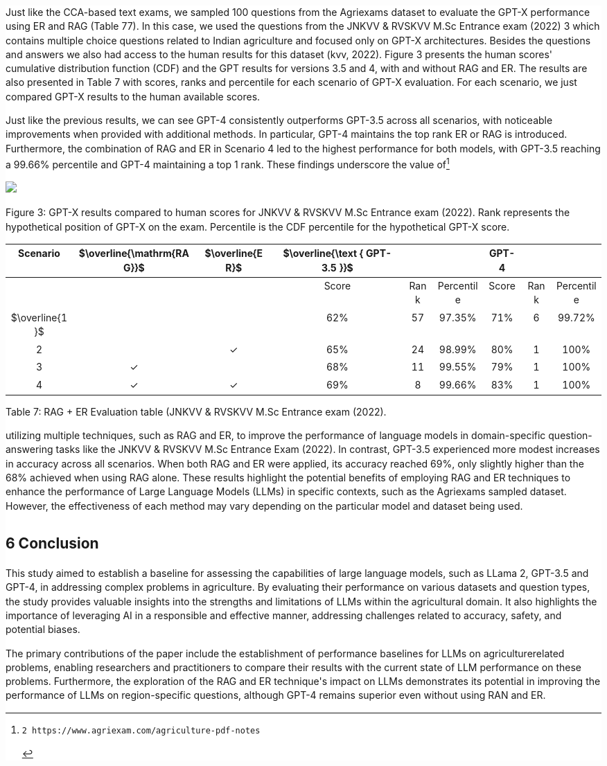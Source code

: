 Just like the CCA-based text exams, we sampled 100 questions from the Agriexams dataset to evaluate the GPT-X performance using ER and RAG (Table 77). In this case, we used the questions from the JNKVV \& RVSKVV M.Sc Entrance exam (2022) 3 which contains multiple choice questions related to Indian agriculture and focused only on GPT-X architectures. Besides the questions and answers we also had access to the human results for this dataset (kvv, 2022). Figure 3 presents the human scores' cumulative distribution function (CDF) and the GPT results for versions 3.5 and 4, with and without RAG and ER. The results are also presented in Table 7 with scores, ranks and percentile for each scenario of GPT-X evaluation. For each scenario, we just compared GPT-X results to the human available scores.

Just like the previous results, we can see GPT-4 consistently outperforms GPT-3.5 across all scenarios, with noticeable improvements when provided with additional methods. In particular, GPT-4 maintains the top rank ER or RAG is introduced. Furthermore, the combination of RAG and ER in Scenario 4 led to the highest performance for both models, with GPT-3.5 reaching a $99.66 \%$ percentile and GPT-4 maintaining a top 1 rank. These findings underscore the value of[^2]

![](https://cdn.mathpix.com/cropped/2024_06_04_8f667beb55fc7bb35508g-13.jpg?height=788&width=1006&top_left_y=300&top_left_x=516)

Figure 3: GPT-X results compared to human scores for JNKVV \& RVSKVV M.Sc Entrance exam (2022). Rank represents the hypothetical position of GPT-X on the exam. Percentile is the CDF percentile for the hypothetical GPT-X score.

| Scenario | $\overline{\mathrm{RAG}}$ | $\overline{E R}$ | $\overline{\text { GPT-3.5 }}$ |  |  | GPT-4 |  |  |
| :---: | :---: | :---: | :---: | :---: | :---: | :---: | :---: | :---: |
|  |  |  | Score | Rank | Percentile | Score | Rank | Percentile |
| $\overline{1}$ |  |  | $62 \%$ | 57 | $97.35 \%$ | $71 \%$ | 6 | $99.72 \%$ |
| 2 |  | $\checkmark$ | $65 \%$ | 24 | $98.99 \%$ | $80 \%$ | 1 | $100 \%$ |
| 3 | $\checkmark$ |  | $68 \%$ | 11 | $99.55 \%$ | $79 \%$ | 1 | $100 \%$ |
| 4 | $\checkmark$ | $\checkmark$ | $69 \%$ | 8 | $99.66 \%$ | $83 \%$ | 1 | $100 \%$ |

Table 7: RAG + ER Evaluation table (JNKVV \& RVSKVV M.Sc Entrance exam (2022).

utilizing multiple techniques, such as RAG and ER, to improve the performance of language models in domain-specific question-answering tasks like the JNKVV \& RVSKVV M.Sc Entrance Exam (2022). In contrast, GPT-3.5 experienced more modest increases in accuracy across all scenarios. When both RAG and ER were applied, its accuracy reached $69 \%$, only slightly higher than the $68 \%$ achieved when using RAG alone. These results highlight the potential benefits of employing RAG and ER techniques to enhance the performance of Large Language Models (LLMs) in specific contexts, such as the Agriexams sampled dataset. However, the effectiveness of each method may vary depending on the particular model and dataset being used.

## 6 Conclusion

This study aimed to establish a baseline for assessing the capabilities of large language models, such as LLama 2, GPT-3.5 and GPT-4, in addressing complex problems in agriculture. By evaluating their performance on various datasets and question types, the study provides valuable insights into the strengths and limitations of LLMs within the agricultural domain. It also highlights the importance of leveraging AI in a responsible and effective manner, addressing challenges related to accuracy, safety, and potential biases.

The primary contributions of the paper include the establishment of performance baselines for LLMs on agriculturerelated problems, enabling researchers and practitioners to compare their results with the current state of LLM performance on these problems. Furthermore, the exploration of the RAG and ER technique's impact on LLMs demonstrates its potential in improving the performance of LLMs on region-specific questions, although GPT-4 remains superior even without using RAN and ER.


[^0]:    ${ }^{1}$ https://cropprotectionnetwork.org/cca-ceu-quizzes
[^1]:    Question: Some countries have used in the culture of sorghum protectors known as safeners. Can this technology be used to use herbicides in sorghum crops?
[^2]:    2 https://www.agriexam.com/agriculture-pdf-notes